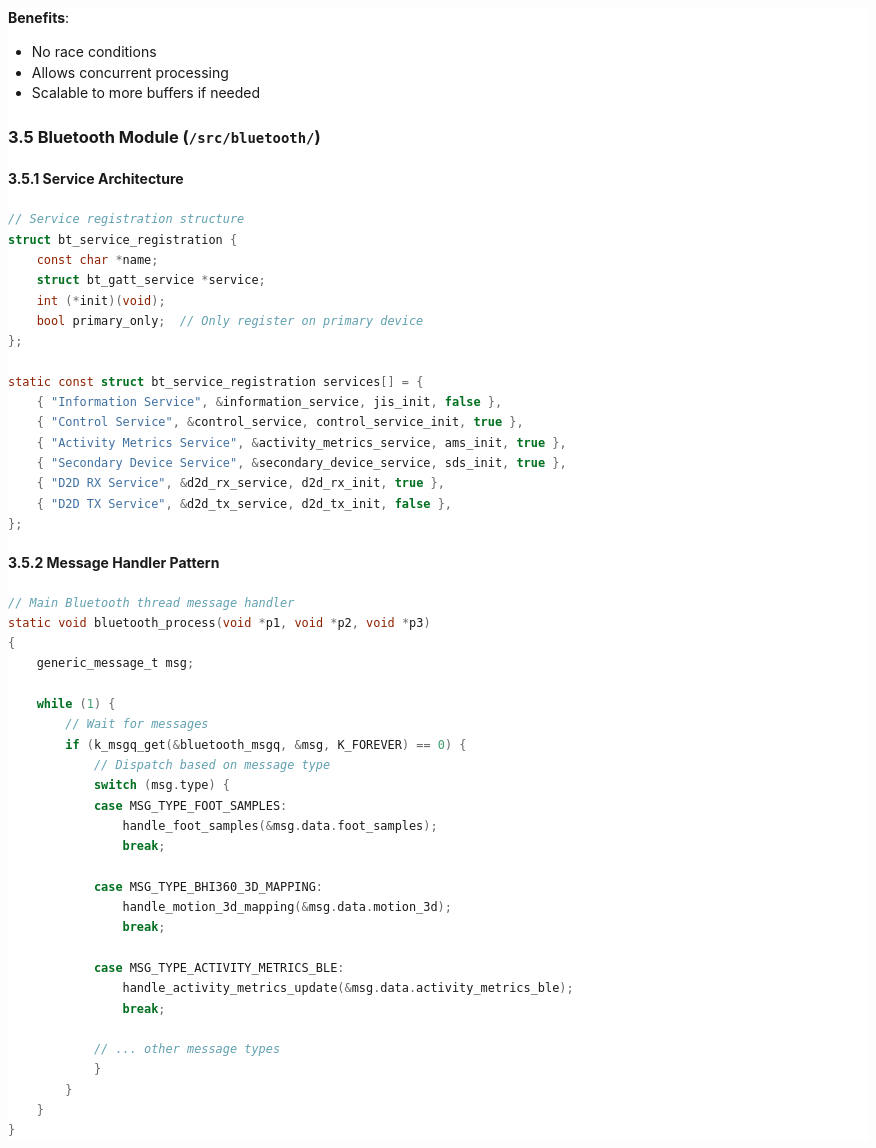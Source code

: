 **Benefits**:
- No race conditions
- Allows concurrent processing
- Scalable to more buffers if needed

### 3.5 Bluetooth Module (`/src/bluetooth/`)

#### 3.5.1 Service Architecture

```c
// Service registration structure
struct bt_service_registration {
    const char *name;
    struct bt_gatt_service *service;
    int (*init)(void);
    bool primary_only;  // Only register on primary device
};

static const struct bt_service_registration services[] = {
    { "Information Service", &information_service, jis_init, false },
    { "Control Service", &control_service, control_service_init, true },
    { "Activity Metrics Service", &activity_metrics_service, ams_init, true },
    { "Secondary Device Service", &secondary_device_service, sds_init, true },
    { "D2D RX Service", &d2d_rx_service, d2d_rx_init, true },
    { "D2D TX Service", &d2d_tx_service, d2d_tx_init, false },
};
```

#### 3.5.2 Message Handler Pattern

```c
// Main Bluetooth thread message handler
static void bluetooth_process(void *p1, void *p2, void *p3)
{
    generic_message_t msg;
    
    while (1) {
        // Wait for messages
        if (k_msgq_get(&bluetooth_msgq, &msg, K_FOREVER) == 0) {
            // Dispatch based on message type
            switch (msg.type) {
            case MSG_TYPE_FOOT_SAMPLES:
                handle_foot_samples(&msg.data.foot_samples);
                break;
                
            case MSG_TYPE_BHI360_3D_MAPPING:
                handle_motion_3d_mapping(&msg.data.motion_3d);
                break;
                
            case MSG_TYPE_ACTIVITY_METRICS_BLE:
                handle_activity_metrics_update(&msg.data.activity_metrics_ble);
                break;
                
            // ... other message types
            }
        }
    }
}
```
